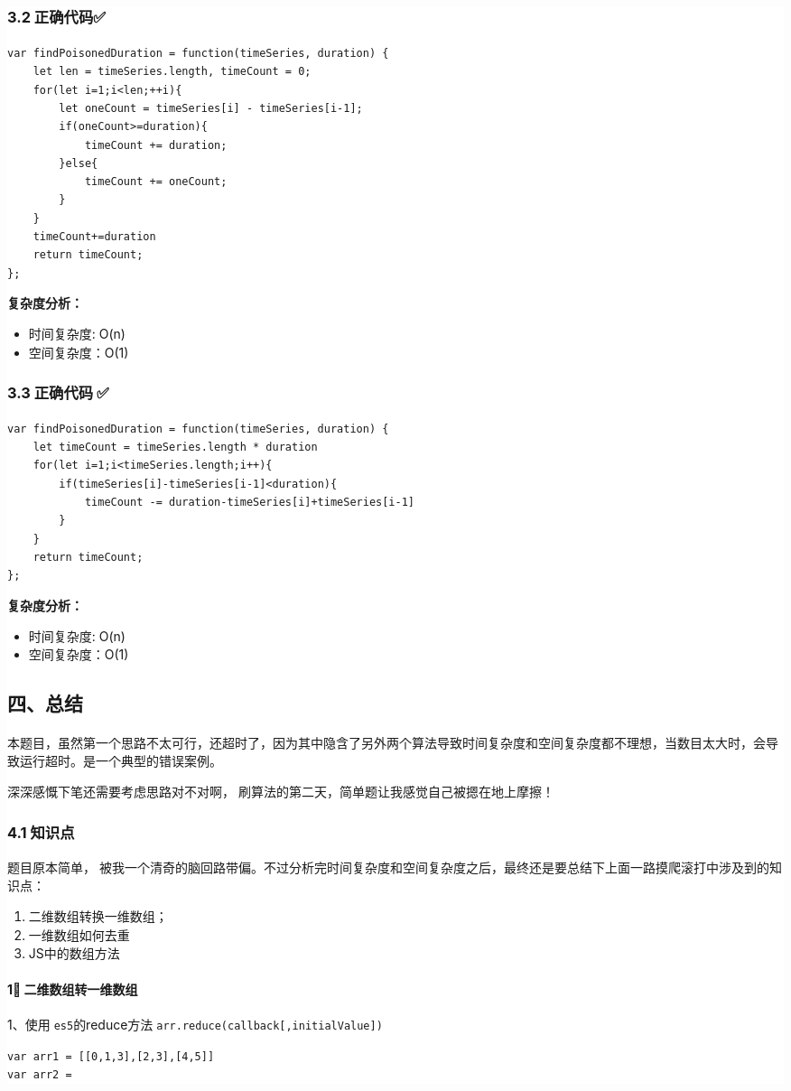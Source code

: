 ### 3.2 正确代码✅

```
var findPoisonedDuration = function(timeSeries, duration) {
    let len = timeSeries.length, timeCount = 0;
    for(let i=1;i<len;++i){
        let oneCount = timeSeries[i] - timeSeries[i-1];
        if(oneCount>=duration){
            timeCount += duration;
        }else{
            timeCount += oneCount;
        }
    }
    timeCount+=duration
    return timeCount;
};
```
**复杂度分析：**
- 时间复杂度: O(n)
- 空间复杂度：O(1)

### 3.3 正确代码 ✅
```
var findPoisonedDuration = function(timeSeries, duration) {
    let timeCount = timeSeries.length * duration
    for(let i=1;i<timeSeries.length;i++){
        if(timeSeries[i]-timeSeries[i-1]<duration){
            timeCount -= duration-timeSeries[i]+timeSeries[i-1]
        }
    }
    return timeCount;
};
```
**复杂度分析：**
- 时间复杂度: O(n)
- 空间复杂度：O(1)

## 四、总结
本题目，虽然第一个思路不太可行，还超时了，因为其中隐含了另外两个算法导致时间复杂度和空间复杂度都不理想，当数目太大时，会导致运行超时。是一个典型的错误案例。

深深感慨下笔还需要考虑思路对不对啊， 刷算法的第二天，简单题让我感觉自己被摁在地上摩擦！

### 4.1 知识点
题目原本简单， 被我一个清奇的脑回路带偏。不过分析完时间复杂度和空间复杂度之后，最终还是要总结下上面一路摸爬滚打中涉及到的知识点：

 1. 二维数组转换一维数组；
 2. 一维数组如何去重
 3. JS中的数组方法

#### 1⃣️ 二维数组转一维数组
1、使用 `es5`的reduce方法 `arr.reduce(callback[,initialValue])`
```
var arr1 = [[0,1,3],[2,3],[4,5]]
var arr2 = 

```
